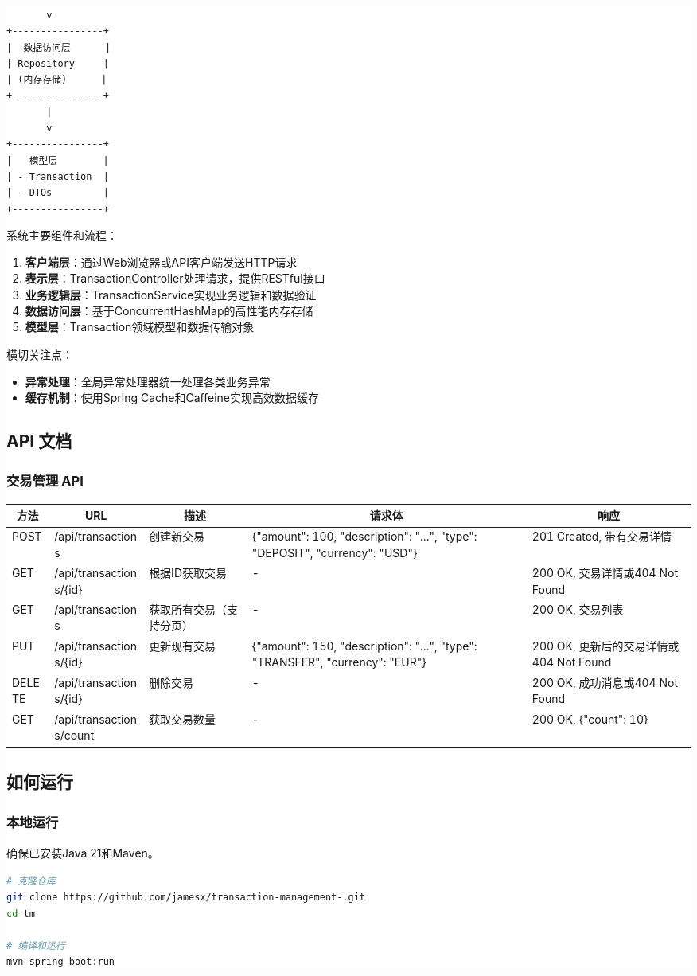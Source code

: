 ```
       v
+----------------+
|  数据访问层      |
| Repository     |
| (内存存储)      |
+----------------+
       |
       v
+----------------+
|   模型层        |
| - Transaction  |
| - DTOs         |
+----------------+
```

系统主要组件和流程：

1. **客户端层**：通过Web浏览器或API客户端发送HTTP请求
2. **表示层**：TransactionController处理请求，提供RESTful接口
3. **业务逻辑层**：TransactionService实现业务逻辑和数据验证
4. **数据访问层**：基于ConcurrentHashMap的高性能内存存储
5. **模型层**：Transaction领域模型和数据传输对象

横切关注点：
- **异常处理**：全局异常处理器统一处理各类业务异常
- **缓存机制**：使用Spring Cache和Caffeine实现高效数据缓存

## API 文档

### 交易管理 API

| 方法   | URL                    | 描述              | 请求体                                              | 响应                                        |
|------|------------------------|-----------------|--------------------------------------------------|-------------------------------------------|
| POST   | /api/transactions      | 创建新交易           | {"amount": 100, "description": "...", "type": "DEPOSIT", "currency": "USD"} | 201 Created, 带有交易详情                         |
| GET    | /api/transactions/{id} | 根据ID获取交易        | -                                                | 200 OK, 交易详情或404 Not Found                 |
| GET    | /api/transactions      | 获取所有交易（支持分页）    | -                                                | 200 OK, 交易列表                              |
| PUT    | /api/transactions/{id} | 更新现有交易          | {"amount": 150, "description": "...", "type": "TRANSFER", "currency": "EUR"} | 200 OK, 更新后的交易详情或404 Not Found             |
| DELETE | /api/transactions/{id} | 删除交易            | -                                                | 200 OK, 成功消息或404 Not Found                 |
| GET    | /api/transactions/count | 获取交易数量          | -                                                | 200 OK, {"count": 10}                      |

## 如何运行

### 本地运行

确保已安装Java 21和Maven。

```bash
# 克隆仓库
git clone https://github.com/jamesx/transaction-management-.git
cd tm

# 编译和运行
mvn spring-boot:run
```
